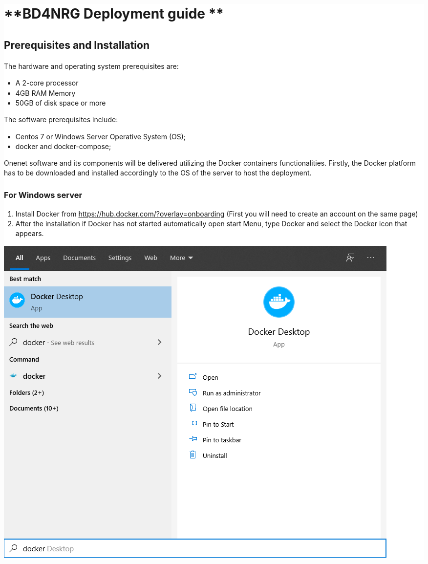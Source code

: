 ﻿# **BD4NRG Deployment guide **
## **Prerequisites and Installation**
The hardware and operating system prerequisites are:

- A 2-core processor 
- 4GB RAM Memory
- 50GB of disk space or more

The software prerequisites include:

- Centos 7 or Windows Server Operative System (OS);
- docker and docker-compose;

Onenet software and its components will be delivered utilizing the Docker containers functionalities. Firstly, the Docker platform has to be downloaded and installed accordingly to the OS of the server to host the deployment. 

### **For Windows server**

1. Install Docker from <https://hub.docker.com/?overlay=onboarding> (First you will need to create an account on the same page)
1. After the installation if Docker has not started automatically open start Menu, type Docker and select the Docker icon that appears.

![](image1.png)

